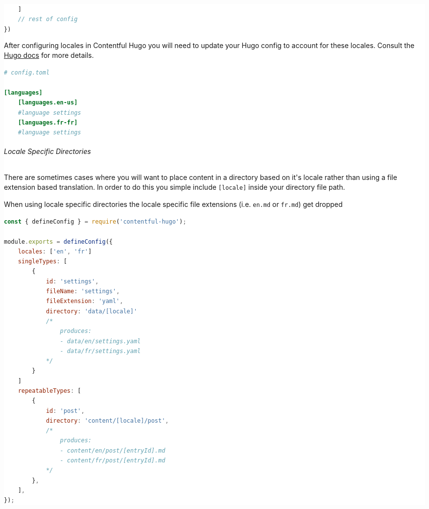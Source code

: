```js
    ]
    // rest of config
})
```

After configuring locales in Contentful Hugo you will need to update your Hugo config to account for these locales. Consult the [Hugo docs](https://gohugo.io/content-management/multilingual/) for more details.

```toml
# config.toml

[languages]
    [languages.en-us]
    #language settings
    [languages.fr-fr]
    #language settings
```

###### Locale Specific Directories

There are sometimes cases where you will want to place content in a directory based on it's locale rather than using a file extension based translation. In order to do this you simple include `[locale]` inside your directory file path.

When using locale specific directories the locale specific file extensions (i.e. `en.md` or `fr.md`) get dropped

```js
const { defineConfig } = require('contentful-hugo');

module.exports = defineConfig({
    locales: ['en', 'fr']
    singleTypes: [
        {
            id: 'settings',
            fileName: 'settings',
            fileExtension: 'yaml',
            directory: 'data/[locale]'
            /*
                produces:
                - data/en/settings.yaml
                - data/fr/settings.yaml
            */
        }
    ]
    repeatableTypes: [
        {
            id: 'post',
            directory: 'content/[locale]/post',
            /*
                produces:
                - content/en/post/[entryId].md
                - content/fr/post/[entryId].md
            */
        },
    ],
});
```
